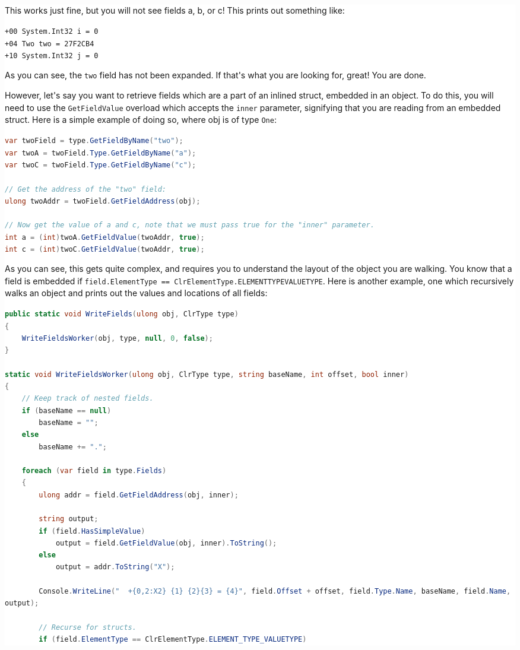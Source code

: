 This works just fine, but you will not see fields a, b, or c! This prints out
something like:

```
+00 System.Int32 i = 0
+04 Two two = 27F2CB4
+10 System.Int32 j = 0
```

As you can see, the `two` field has not been expanded. If that's what you are
looking for, great! You are done.

However, let's say you want to retrieve fields which are a part of an inlined
struct, embedded in an object. To do this, you will need to use the
`GetFieldValue` overload which accepts the `inner` parameter, signifying that
you are reading from an embedded struct. Here is a simple example of doing so,
where obj is of type `One`:

```c#
var twoField = type.GetFieldByName("two");
var twoA = twoField.Type.GetFieldByName("a");
var twoC = twoField.Type.GetFieldByName("c");

// Get the address of the "two" field:
ulong twoAddr = twoField.GetFieldAddress(obj);

// Now get the value of a and c, note that we must pass true for the "inner" parameter.
int a = (int)twoA.GetFieldValue(twoAddr, true);
int c = (int)twoC.GetFieldValue(twoAddr, true);
```

As you can see, this gets quite complex, and requires you to understand the
layout of the object you are walking. You know that a field is embedded if
`field.ElementType == ClrElementType.ELEMENTTYPEVALUETYPE`. Here is another
example, one which recursively walks an object and prints out the values and
locations of all fields:

```c#
public static void WriteFields(ulong obj, ClrType type)
{
    WriteFieldsWorker(obj, type, null, 0, false);
}

static void WriteFieldsWorker(ulong obj, ClrType type, string baseName, int offset, bool inner)
{
    // Keep track of nested fields.
    if (baseName == null)
        baseName = "";
    else
        baseName += ".";

    foreach (var field in type.Fields)
    {
        ulong addr = field.GetFieldAddress(obj, inner);

        string output;
        if (field.HasSimpleValue)
            output = field.GetFieldValue(obj, inner).ToString();
        else
            output = addr.ToString("X");

        Console.WriteLine("  +{0,2:X2} {1} {2}{3} = {4}", field.Offset + offset, field.Type.Name, baseName, field.Name, output);

        // Recurse for structs.
        if (field.ElementType == ClrElementType.ELEMENT_TYPE_VALUETYPE)
```